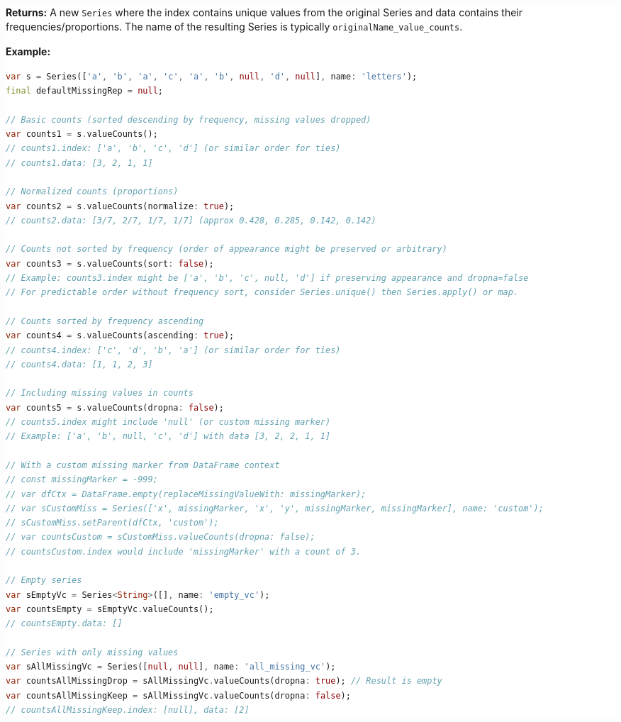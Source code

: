 **Returns:** A new `Series` where the index contains unique values from the original Series and data contains their frequencies/proportions. The name of the resulting Series is typically `originalName_value_counts`.

**Example:**
```dart
var s = Series(['a', 'b', 'a', 'c', 'a', 'b', null, 'd', null], name: 'letters');
final defaultMissingRep = null;

// Basic counts (sorted descending by frequency, missing values dropped)
var counts1 = s.valueCounts();
// counts1.index: ['a', 'b', 'c', 'd'] (or similar order for ties)
// counts1.data: [3, 2, 1, 1]

// Normalized counts (proportions)
var counts2 = s.valueCounts(normalize: true);
// counts2.data: [3/7, 2/7, 1/7, 1/7] (approx 0.428, 0.285, 0.142, 0.142)

// Counts not sorted by frequency (order of appearance might be preserved or arbitrary)
var counts3 = s.valueCounts(sort: false);
// Example: counts3.index might be ['a', 'b', 'c', null, 'd'] if preserving appearance and dropna=false
// For predictable order without frequency sort, consider Series.unique() then Series.apply() or map.

// Counts sorted by frequency ascending
var counts4 = s.valueCounts(ascending: true);
// counts4.index: ['c', 'd', 'b', 'a'] (or similar order for ties)
// counts4.data: [1, 1, 2, 3]

// Including missing values in counts
var counts5 = s.valueCounts(dropna: false);
// counts5.index might include 'null' (or custom missing marker)
// Example: ['a', 'b', null, 'c', 'd'] with data [3, 2, 2, 1, 1]

// With a custom missing marker from DataFrame context
// const missingMarker = -999;
// var dfCtx = DataFrame.empty(replaceMissingValueWith: missingMarker);
// var sCustomMiss = Series(['x', missingMarker, 'x', 'y', missingMarker, missingMarker], name: 'custom');
// sCustomMiss.setParent(dfCtx, 'custom');
// var countsCustom = sCustomMiss.valueCounts(dropna: false);
// countsCustom.index would include 'missingMarker' with a count of 3.

// Empty series
var sEmptyVc = Series<String>([], name: 'empty_vc');
var countsEmpty = sEmptyVc.valueCounts();
// countsEmpty.data: []

// Series with only missing values
var sAllMissingVc = Series([null, null], name: 'all_missing_vc');
var countsAllMissingDrop = sAllMissingVc.valueCounts(dropna: true); // Result is empty
var countsAllMissingKeep = sAllMissingVc.valueCounts(dropna: false);
// countsAllMissingKeep.index: [null], data: [2]
```
